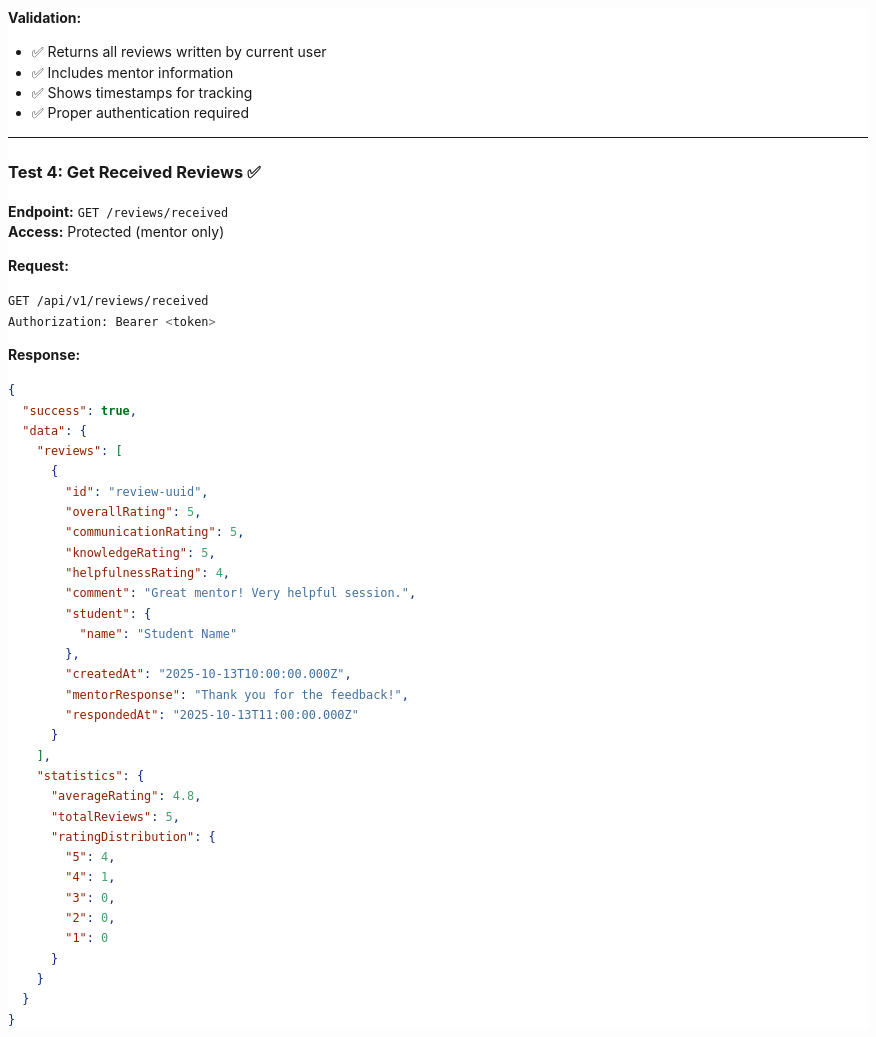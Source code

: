 **Validation:**
- ✅ Returns all reviews written by current user
- ✅ Includes mentor information
- ✅ Shows timestamps for tracking
- ✅ Proper authentication required

---

### Test 4: Get Received Reviews ✅
**Endpoint:** `GET /reviews/received`  
**Access:** Protected (mentor only)

**Request:**
```bash
GET /api/v1/reviews/received
Authorization: Bearer <token>
```

**Response:**
```json
{
  "success": true,
  "data": {
    "reviews": [
      {
        "id": "review-uuid",
        "overallRating": 5,
        "communicationRating": 5,
        "knowledgeRating": 5,
        "helpfulnessRating": 4,
        "comment": "Great mentor! Very helpful session.",
        "student": {
          "name": "Student Name"
        },
        "createdAt": "2025-10-13T10:00:00.000Z",
        "mentorResponse": "Thank you for the feedback!",
        "respondedAt": "2025-10-13T11:00:00.000Z"
      }
    ],
    "statistics": {
      "averageRating": 4.8,
      "totalReviews": 5,
      "ratingDistribution": {
        "5": 4,
        "4": 1,
        "3": 0,
        "2": 0,
        "1": 0
      }
    }
  }
}
```
